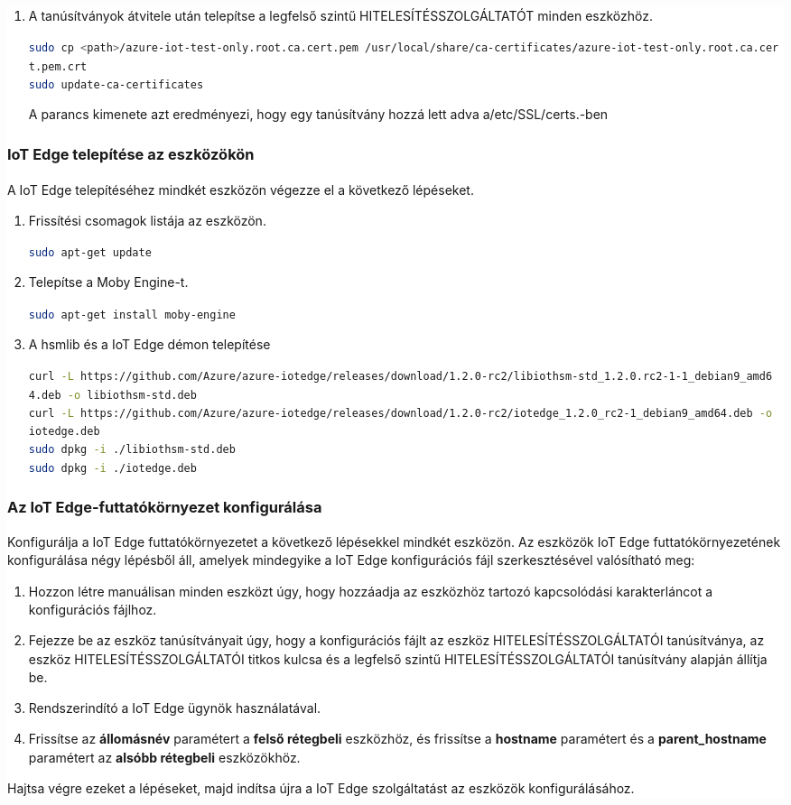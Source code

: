 1. A tanúsítványok átvitele után telepítse a legfelső szintű HITELESÍTÉSSZOLGÁLTATÓT minden eszközhöz.

   ```bash
   sudo cp <path>/azure-iot-test-only.root.ca.cert.pem /usr/local/share/ca-certificates/azure-iot-test-only.root.ca.cert.pem.crt
   sudo update-ca-certificates
   ```

   A parancs kimenete azt eredményezi, hogy egy tanúsítvány hozzá lett adva a/etc/SSL/certs.-ben

### <a name="install-iot-edge-on-the-devices"></a>IoT Edge telepítése az eszközökön

A IoT Edge telepítéséhez mindkét eszközön végezze el a következő lépéseket.

1. Frissítési csomagok listája az eszközön.

   ```bash
   sudo apt-get update
   ```

1. Telepítse a Moby Engine-t.

   ```bash
   sudo apt-get install moby-engine
   ```

1. A hsmlib és a IoT Edge démon telepítése 

   ```bash
   curl -L https://github.com/Azure/azure-iotedge/releases/download/1.2.0-rc2/libiothsm-std_1.2.0.rc2-1-1_debian9_amd64.deb -o libiothsm-std.deb
   curl -L https://github.com/Azure/azure-iotedge/releases/download/1.2.0-rc2/iotedge_1.2.0_rc2-1_debian9_amd64.deb -o iotedge.deb
   sudo dpkg -i ./libiothsm-std.deb
   sudo dpkg -i ./iotedge.deb
   ```

### <a name="configure-the-iot-edge-runtime"></a>Az IoT Edge-futtatókörnyezet konfigurálása

Konfigurálja a IoT Edge futtatókörnyezetet a következő lépésekkel mindkét eszközön. Az eszközök IoT Edge futtatókörnyezetének konfigurálása négy lépésből áll, amelyek mindegyike a IoT Edge konfigurációs fájl szerkesztésével valósítható meg:

1. Hozzon létre manuálisan minden eszközt úgy, hogy hozzáadja az eszközhöz tartozó kapcsolódási karakterláncot a konfigurációs fájlhoz.

1. Fejezze be az eszköz tanúsítványait úgy, hogy a konfigurációs fájlt az eszköz HITELESÍTÉSSZOLGÁLTATÓI tanúsítványa, az eszköz HITELESÍTÉSSZOLGÁLTATÓI titkos kulcsa és a legfelső szintű HITELESÍTÉSSZOLGÁLTATÓI tanúsítvány alapján állítja be.

1. Rendszerindító a IoT Edge ügynök használatával.

1. Frissítse az **állomásnév** paramétert a **felső rétegbeli** eszközhöz, és frissítse a **hostname** paramétert és a **parent_hostname** paramétert az **alsóbb rétegbeli** eszközökhöz.

Hajtsa végre ezeket a lépéseket, majd indítsa újra a IoT Edge szolgáltatást az eszközök konfigurálásához.
